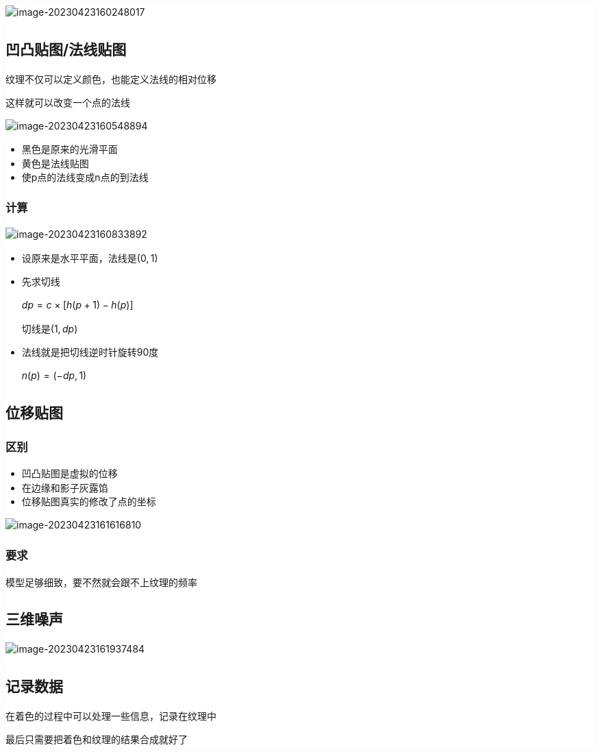 ![image-20230423160248017](https://raw.githubusercontent.com/pigstar02/blog_img/main/202304231602059.png)

## 凹凸贴图/法线贴图

纹理不仅可以定义颜色，也能定义法线的相对位移

这样就可以改变一个点的法线

![image-20230423160548894](https://raw.githubusercontent.com/pigstar02/blog_img/main/202304231605937.png)

- 黑色是原来的光滑平面
- 黄色是法线贴图
- 使p点的法线变成n点的到法线

### 计算

![image-20230423160833892](https://raw.githubusercontent.com/pigstar02/blog_img/main/202304231608942.png)

- 设原来是水平平面，法线是$(0,1)$

- 先求切线

  $dp = c \times [h(p + 1) - h(p)]$

  切线是$(1,dp)$

- 法线就是把切线逆时针旋转90度

  $n(p) = (-dp,1)$

## 位移贴图

### 区别

- 凹凸贴图是虚拟的位移
- 在边缘和影子灰露馅
- 位移贴图真实的修改了点的坐标

![image-20230423161616810](https://raw.githubusercontent.com/pigstar02/blog_img/main/202304231616858.png)

### 要求

模型足够细致，要不然就会跟不上纹理的频率

## 三维噪声

![image-20230423161937484](https://raw.githubusercontent.com/pigstar02/blog_img/main/202304231619531.png)

## 记录数据

在着色的过程中可以处理一些信息，记录在纹理中

最后只需要把着色和纹理的结果合成就好了

